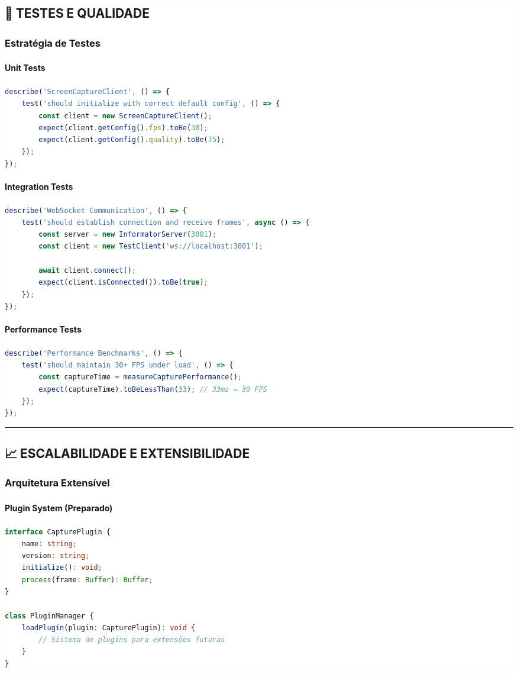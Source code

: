 
## 🧪 TESTES E QUALIDADE

### Estratégia de Testes

#### **Unit Tests**
```typescript
describe('ScreenCaptureClient', () => {
    test('should initialize with correct default config', () => {
        const client = new ScreenCaptureClient();
        expect(client.getConfig().fps).toBe(30);
        expect(client.getConfig().quality).toBe(75);
    });
});
```

#### **Integration Tests**
```typescript
describe('WebSocket Communication', () => {
    test('should establish connection and receive frames', async () => {
        const server = new InformatorServer(3001);
        const client = new TestClient('ws://localhost:3001');
        
        await client.connect();
        expect(client.isConnected()).toBe(true);
    });
});
```

#### **Performance Tests**
```typescript
describe('Performance Benchmarks', () => {
    test('should maintain 30+ FPS under load', () => {
        const captureTime = measureCapturePerformance();
        expect(captureTime).toBeLessThan(33); // 33ms = 30 FPS
    });
});
```

---

## 📈 ESCALABILIDADE E EXTENSIBILIDADE

### Arquitetura Extensível

#### **Plugin System** (Preparado)
```typescript
interface CapturePlugin {
    name: string;
    version: string;
    initialize(): void;
    process(frame: Buffer): Buffer;
}

class PluginManager {
    loadPlugin(plugin: CapturePlugin): void {
        // Sistema de plugins para extensões futuras
    }
}
```
